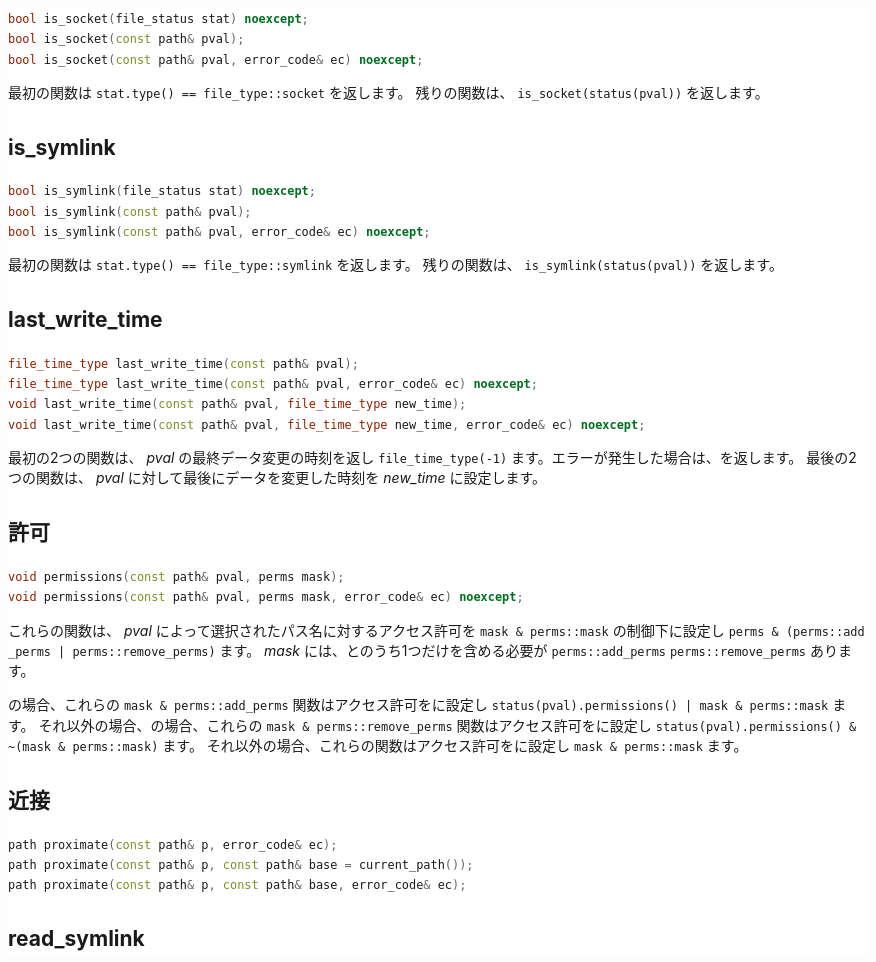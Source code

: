```cpp
bool is_socket(file_status stat) noexcept;
bool is_socket(const path& pval);
bool is_socket(const path& pval, error_code& ec) noexcept;
```

最初の関数は `stat.type() == file_type::socket` を返します。 残りの関数は、 `is_socket(status(pval))` を返します。

## <a name="is_symlink"></a><a name="is_symlink"></a> is_symlink

```cpp
bool is_symlink(file_status stat) noexcept;
bool is_symlink(const path& pval);
bool is_symlink(const path& pval, error_code& ec) noexcept;
```

最初の関数は `stat.type() == file_type::symlink` を返します。 残りの関数は、 `is_symlink(status(pval))` を返します。

## <a name="last_write_time"></a><a name="last_write_time"></a> last_write_time

```cpp
file_time_type last_write_time(const path& pval);
file_time_type last_write_time(const path& pval, error_code& ec) noexcept;
void last_write_time(const path& pval, file_time_type new_time);
void last_write_time(const path& pval, file_time_type new_time, error_code& ec) noexcept;
```

最初の2つの関数は、 *pval* の最終データ変更の時刻を返し `file_time_type(-1)` ます。エラーが発生した場合は、を返します。 最後の2つの関数は、 *pval* に対して最後にデータを変更した時刻を *new_time* に設定します。

## <a name="permissions"></a><a name="permissions"></a> 許可

```cpp
void permissions(const path& pval, perms mask);
void permissions(const path& pval, perms mask, error_code& ec) noexcept;
```

これらの関数は、 *pval* によって選択されたパス名に対するアクセス許可を `mask & perms::mask` の制御下に設定し `perms & (perms::add_perms | perms::remove_perms)` ます。 *mask* には、とのうち1つだけを含める必要が `perms::add_perms` `perms::remove_perms` あります。

の場合、これらの `mask & perms::add_perms` 関数はアクセス許可をに設定し `status(pval).permissions() | mask & perms::mask` ます。 それ以外の場合、の場合、これらの `mask & perms::remove_perms` 関数はアクセス許可をに設定し `status(pval).permissions() & ~(mask & perms::mask)` ます。 それ以外の場合、これらの関数はアクセス許可をに設定し `mask & perms::mask` ます。

## <a name="proximate"></a><a name="proximate"></a> 近接

```cpp
path proximate(const path& p, error_code& ec);
path proximate(const path& p, const path& base = current_path());
path proximate(const path& p, const path& base, error_code& ec);
```

## <a name="read_symlink"></a><a name="read_symlink"></a> read_symlink
